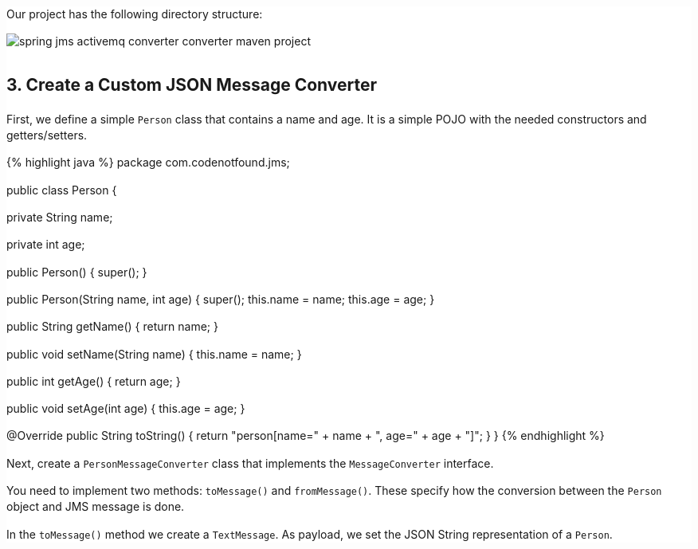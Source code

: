 Our project has the following directory structure:

<img src="{{ site.url }}/assets/images/spring-jms/spring-jms-message-converter-maven-project.png" alt="spring jms activemq converter converter maven project">

## 3. Create a Custom JSON Message Converter

First, we define a simple `Person` class that contains a name and age. It is a simple POJO with the needed constructors and getters/setters.

{% highlight java %}
package com.codenotfound.jms;

public class Person {

  private String name;

  private int age;

  public Person() {
    super();
  }

  public Person(String name, int age) {
    super();
    this.name = name;
    this.age = age;
  }

  public String getName() {
    return name;
  }

  public void setName(String name) {
    this.name = name;
  }

  public int getAge() {
    return age;
  }

  public void setAge(int age) {
    this.age = age;
  }

  @Override
  public String toString() {
    return "person[name=" + name + ", age=" + age + "]";
  }
}
{% endhighlight %}

Next, create a `PersonMessageConverter` class that implements the `MessageConverter` interface.

You need to implement two methods: `toMessage()` and `fromMessage()`. These specify how the conversion between the `Person` object and JMS message is done.

In the `toMessage()` method we create a `TextMessage`. As payload, we set the JSON String representation of a `Person`.
